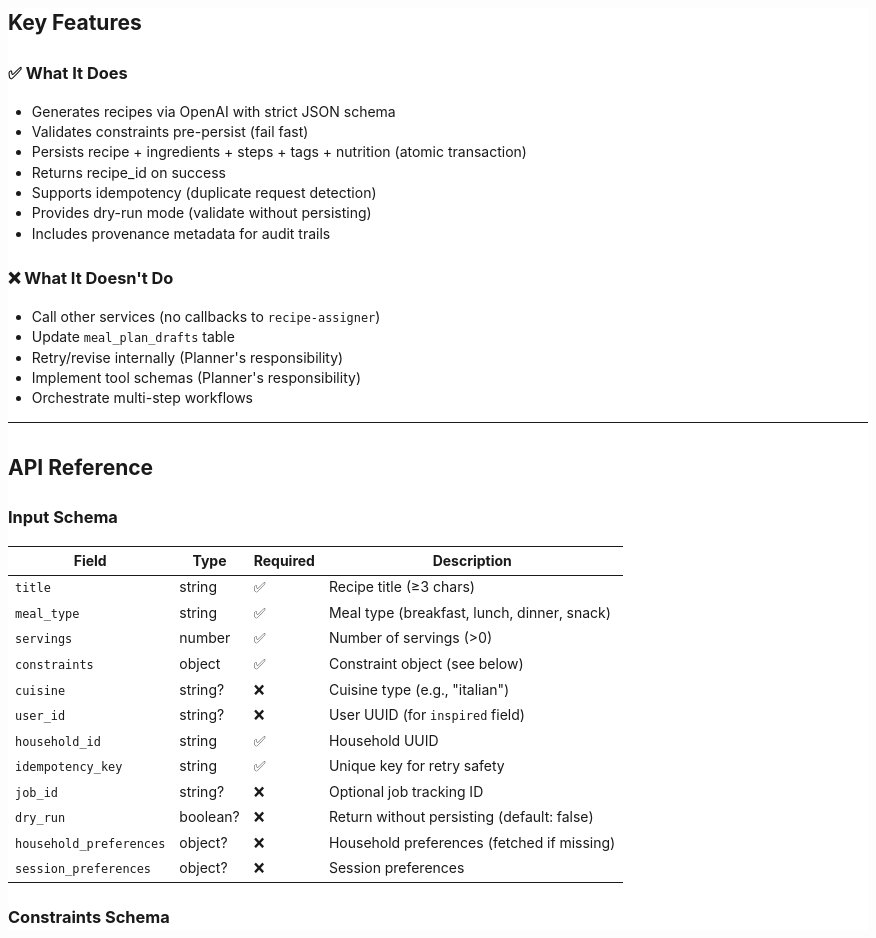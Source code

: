 
## Key Features

### ✅ What It Does
- Generates recipes via OpenAI with strict JSON schema
- Validates constraints pre-persist (fail fast)
- Persists recipe + ingredients + steps + tags + nutrition (atomic transaction)
- Returns recipe_id on success
- Supports idempotency (duplicate request detection)
- Provides dry-run mode (validate without persisting)
- Includes provenance metadata for audit trails

### ❌ What It Doesn't Do
- Call other services (no callbacks to `recipe-assigner`)
- Update `meal_plan_drafts` table
- Retry/revise internally (Planner's responsibility)
- Implement tool schemas (Planner's responsibility)
- Orchestrate multi-step workflows

---

## API Reference

### Input Schema

| Field | Type | Required | Description |
|-------|------|----------|-------------|
| `title` | string | ✅ | Recipe title (≥3 chars) |
| `meal_type` | string | ✅ | Meal type (breakfast, lunch, dinner, snack) |
| `servings` | number | ✅ | Number of servings (>0) |
| `constraints` | object | ✅ | Constraint object (see below) |
| `cuisine` | string? | ❌ | Cuisine type (e.g., "italian") |
| `user_id` | string? | ❌ | User UUID (for `inspired` field) |
| `household_id` | string | ✅ | Household UUID |
| `idempotency_key` | string | ✅ | Unique key for retry safety |
| `job_id` | string? | ❌ | Optional job tracking ID |
| `dry_run` | boolean? | ❌ | Return without persisting (default: false) |
| `household_preferences` | object? | ❌ | Household preferences (fetched if missing) |
| `session_preferences` | object? | ❌ | Session preferences |

### Constraints Schema
